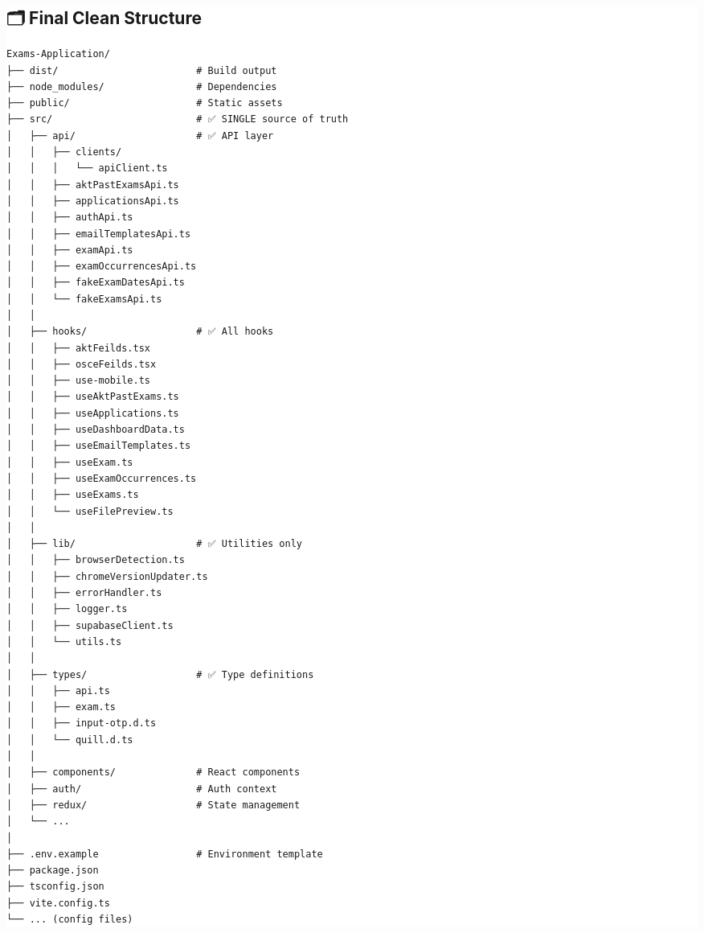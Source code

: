 ## 🗂️ Final Clean Structure

```
Exams-Application/
├── dist/                        # Build output
├── node_modules/                # Dependencies
├── public/                      # Static assets
├── src/                         # ✅ SINGLE source of truth
│   ├── api/                     # ✅ API layer
│   │   ├── clients/
│   │   │   └── apiClient.ts
│   │   ├── aktPastExamsApi.ts
│   │   ├── applicationsApi.ts
│   │   ├── authApi.ts
│   │   ├── emailTemplatesApi.ts
│   │   ├── examApi.ts
│   │   ├── examOccurrencesApi.ts
│   │   ├── fakeExamDatesApi.ts
│   │   └── fakeExamsApi.ts
│   │
│   ├── hooks/                   # ✅ All hooks
│   │   ├── aktFeilds.tsx
│   │   ├── osceFeilds.tsx
│   │   ├── use-mobile.ts
│   │   ├── useAktPastExams.ts
│   │   ├── useApplications.ts
│   │   ├── useDashboardData.ts
│   │   ├── useEmailTemplates.ts
│   │   ├── useExam.ts
│   │   ├── useExamOccurrences.ts
│   │   ├── useExams.ts
│   │   └── useFilePreview.ts
│   │
│   ├── lib/                     # ✅ Utilities only
│   │   ├── browserDetection.ts
│   │   ├── chromeVersionUpdater.ts
│   │   ├── errorHandler.ts
│   │   ├── logger.ts
│   │   ├── supabaseClient.ts
│   │   └── utils.ts
│   │
│   ├── types/                   # ✅ Type definitions
│   │   ├── api.ts
│   │   ├── exam.ts
│   │   ├── input-otp.d.ts
│   │   └── quill.d.ts
│   │
│   ├── components/              # React components
│   ├── auth/                    # Auth context
│   ├── redux/                   # State management
│   └── ...
│
├── .env.example                 # Environment template
├── package.json
├── tsconfig.json
├── vite.config.ts
└── ... (config files)
```
